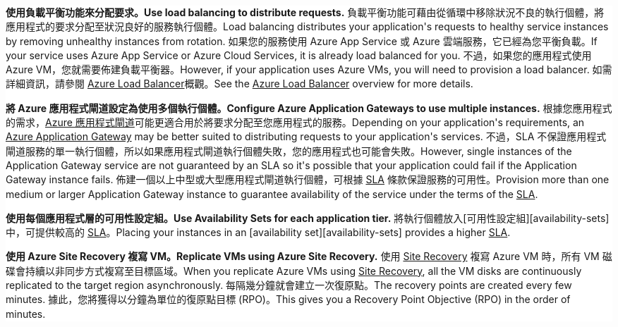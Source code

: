 <span data-ttu-id="e75be-134">**使用負載平衡功能來分配要求。**</span><span class="sxs-lookup"><span data-stu-id="e75be-134">**Use load balancing to distribute requests.**</span></span> <span data-ttu-id="e75be-135">負載平衡功能可藉由從循環中移除狀況不良的執行個體，將應用程式的要求分配至狀況良好的服務執行個體。</span><span class="sxs-lookup"><span data-stu-id="e75be-135">Load balancing distributes your application's requests to healthy service instances by removing unhealthy instances from rotation.</span></span> <span data-ttu-id="e75be-136">如果您的服務使用 Azure App Service 或 Azure 雲端服務，它已經為您平衡負載。</span><span class="sxs-lookup"><span data-stu-id="e75be-136">If your service uses Azure App Service or Azure Cloud Services, it is already load balanced for you.</span></span> <span data-ttu-id="e75be-137">不過，如果您的應用程式使用 Azure VM，您就需要佈建負載平衡器。</span><span class="sxs-lookup"><span data-stu-id="e75be-137">However, if your application uses Azure VMs, you will need to provision a load balancer.</span></span> <span data-ttu-id="e75be-138">如需詳細資訊，請參閱 [Azure Load Balancer](/azure/load-balancer/load-balancer-overview/)概觀。</span><span class="sxs-lookup"><span data-stu-id="e75be-138">See the [Azure Load Balancer](/azure/load-balancer/load-balancer-overview/) overview for more details.</span></span>

<span data-ttu-id="e75be-139">**將 Azure 應用程式閘道設定為使用多個執行個體。**</span><span class="sxs-lookup"><span data-stu-id="e75be-139">**Configure Azure Application Gateways to use multiple instances.**</span></span> <span data-ttu-id="e75be-140">根據您應用程式的需求，[Azure 應用程式閘道](/azure/application-gateway/application-gateway-introduction/)可能更適合用於將要求分配至您應用程式的服務。</span><span class="sxs-lookup"><span data-stu-id="e75be-140">Depending on your application's requirements, an [Azure Application Gateway](/azure/application-gateway/application-gateway-introduction/) may be better suited to distributing requests to your application's services.</span></span> <span data-ttu-id="e75be-141">不過，SLA 不保證應用程式閘道服務的單一執行個體，所以如果應用程式閘道執行個體失敗，您的應用程式也可能會失敗。</span><span class="sxs-lookup"><span data-stu-id="e75be-141">However, single instances of the Application Gateway service are not guaranteed by an SLA so it's possible that your application could fail if the Application Gateway instance fails.</span></span> <span data-ttu-id="e75be-142">佈建一個以上中型或大型應用程式閘道執行個體，可根據 [SLA](https://azure.microsoft.com/support/legal/sla/application-gateway/) 條款保證服務的可用性。</span><span class="sxs-lookup"><span data-stu-id="e75be-142">Provision more than one medium or larger Application Gateway instance to guarantee availability of the service under the terms of the [SLA](https://azure.microsoft.com/support/legal/sla/application-gateway/).</span></span>

<span data-ttu-id="e75be-143">**使用每個應用程式層的可用性設定組。**</span><span class="sxs-lookup"><span data-stu-id="e75be-143">**Use Availability Sets for each application tier.**</span></span> <span data-ttu-id="e75be-144">將執行個體放入[可用性設定組][availability-sets]中，可提供較高的 [SLA](https://azure.microsoft.com/support/legal/sla/virtual-machines/)。</span><span class="sxs-lookup"><span data-stu-id="e75be-144">Placing your instances in an [availability set][availability-sets] provides a higher [SLA](https://azure.microsoft.com/support/legal/sla/virtual-machines/).</span></span>

<span data-ttu-id="e75be-145">**使用 Azure Site Recovery 複寫 VM。**</span><span class="sxs-lookup"><span data-stu-id="e75be-145">**Replicate VMs using Azure Site Recovery.**</span></span> <span data-ttu-id="e75be-146">使用 [Site Recovery][site-recovery] 複寫 Azure VM 時，所有 VM 磁碟會持續以非同步方式複寫至目標區域。</span><span class="sxs-lookup"><span data-stu-id="e75be-146">When you replicate Azure VMs using [Site Recovery][site-recovery], all the VM disks are continuously replicated to the target region asynchronously.</span></span> <span data-ttu-id="e75be-147">每隔幾分鐘就會建立一次復原點。</span><span class="sxs-lookup"><span data-stu-id="e75be-147">The recovery points are created every few minutes.</span></span> <span data-ttu-id="e75be-148">據此，您將獲得以分鐘為單位的復原點目標 (RPO)。</span><span class="sxs-lookup"><span data-stu-id="e75be-148">This gives you a Recovery Point Objective (RPO) in the order of minutes.</span></span>


[app-service-autoscale]: /azure/monitoring-and-diagnostics/insights-how-to-scale/
[asynchronous-c-sharp]: /dotnet/articles/csharp/async
[circuit-breaker]: ../patterns/circuit-breaker.md
[cloud-service-autoscale]: /azure/cloud-services/cloud-services-how-to-scale/
[fma]: ../resiliency/failure-mode-analysis.md
[load-balancer]: /azure/load-balancer/load-balancer-overview/
[monitoring-and-diagnostics-guidance]: ../best-practices/monitoring.md
[resource-manager]: /azure/azure-resource-manager/resource-group-overview/
[retry-service-guidance]: ../best-practices/retry-service-specific.md
[site-recovery]: /azure/site-recovery/
[site-recovery-test]: /azure/site-recovery/site-recovery-test-failover-to-azure
[traffic-manager]: /azure/traffic-manager/traffic-manager-overview/
[traffic-manager-routing]: /azure/traffic-manager/traffic-manager-routing-methods/
[vmss-autoscale]: /azure/virtual-machine-scale-sets/virtual-machine-scale-sets-autoscale-overview/